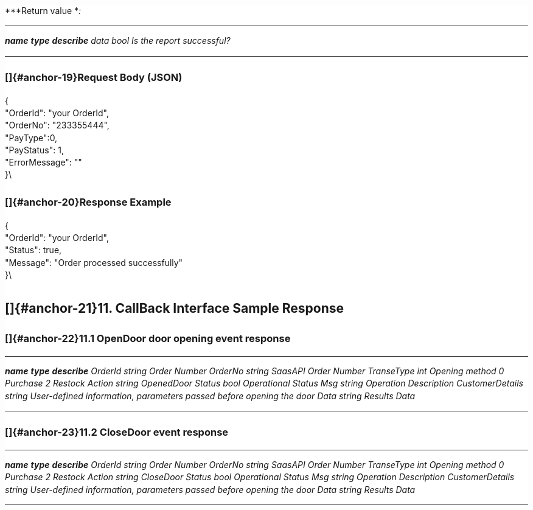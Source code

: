 ***Return value **:*

  ------------ ------------ -----------------------------
  ***name***   ***type***   ***describe***
  *data*       *bool*       *Is the report successful?*
  ------------ ------------ -----------------------------

### []{#anchor-19}Request Body (JSON)

{\
\"OrderId\": \"your OrderId\",\
\"OrderNo\": \"233355444\",\
\"PayType\":0,\
\"PayStatus\": 1,\
\"ErrorMessage\": \"\"\
}\

### []{#anchor-20}Response Example

{\
\"OrderId\": \"your OrderId\",\
\"Status\": true,\
\"Message\": \"Order processed successfully\"\
}\

## []{#anchor-21}11. CallBack Interface Sample Response

### []{#anchor-22}11.1 OpenDoor door opening event response

  ------------------- ------------ -----------------------------------------------------------------------
  ***name***          ***type***   ***describe***
  *OrderId*           *string*     *Order Number*
  *OrderNo*           *string*     *SaasAPI Order Number*
  *TranseType*        *int*        *Opening method 0 Purchase 2 Restock*
  *Action*            *string*     *OpenedDoor*
  *Status*            *bool*       *Operational Status*
  *Msg*               *string*     *Operation Description*
  *CustomerDetails*   *string*     *User-defined information, parameters passed before opening the door*
  *Data*              *string*     *Results Data*
  ------------------- ------------ -----------------------------------------------------------------------

### []{#anchor-23}11.2 CloseDoor event response

  ------------------- ------------ -----------------------------------------------------------------------
  ***name***          ***type***   ***describe***
  *OrderId*           *string*     *Order Number*
  *OrderNo*           *string*     *SaasAPI Order Number*
  *TranseType*        *int*        *Opening method 0 Purchase 2 Restock*
  *Action*            *string*     *CloseDoor*
  *Status*            *bool*       *Operational Status*
  *Msg*               *string*     *Operation Description*
  *CustomerDetails*   *string*     *User-defined information, parameters passed before opening the door*
  *Data*              *string*     *Results Data*
  ------------------- ------------ -----------------------------------------------------------------------
